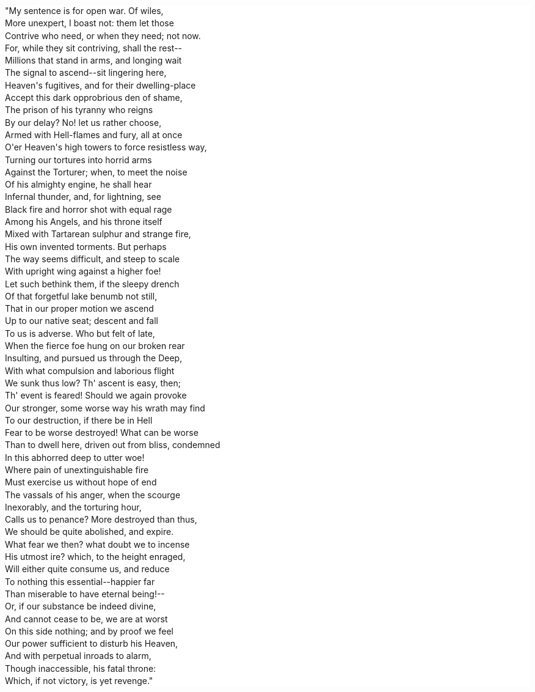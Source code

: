 "My sentence is for open war.  Of wiles,  
More unexpert, I boast not: them let those  
Contrive who need, or when they need; not now.  
For, while they sit contriving, shall the rest--  
Millions that stand in arms, and longing wait  
The signal to ascend--sit lingering here,  
Heaven's fugitives, and for their dwelling-place  
Accept this dark opprobrious den of shame,  
The prison of his tyranny who reigns  
By our delay? No! let us rather choose,  
Armed with Hell-flames and fury, all at once  
O'er Heaven's high towers to force resistless way,  
Turning our tortures into horrid arms  
Against the Torturer; when, to meet the noise  
Of his almighty engine, he shall hear  
Infernal thunder, and, for lightning, see  
Black fire and horror shot with equal rage  
Among his Angels, and his throne itself  
Mixed with Tartarean sulphur and strange fire,  
His own invented torments.  But perhaps  
The way seems difficult, and steep to scale  
With upright wing against a higher foe!  
Let such bethink them, if the sleepy drench  
Of that forgetful lake benumb not still,  
That in our proper motion we ascend  
Up to our native seat; descent and fall  
To us is adverse.  Who but felt of late,  
When the fierce foe hung on our broken rear  
Insulting, and pursued us through the Deep,  
With what compulsion and laborious flight  
We sunk thus low? Th' ascent is easy, then;  
Th' event is feared! Should we again provoke  
Our stronger, some worse way his wrath may find  
To our destruction, if there be in Hell  
Fear to be worse destroyed! What can be worse  
Than to dwell here, driven out from bliss, condemned  
In this abhorred deep to utter woe!  
Where pain of unextinguishable fire  
Must exercise us without hope of end  
The vassals of his anger, when the scourge  
Inexorably, and the torturing hour,  
Calls us to penance? More destroyed than thus,  
We should be quite abolished, and expire.  
What fear we then? what doubt we to incense  
His utmost ire? which, to the height enraged,  
Will either quite consume us, and reduce  
To nothing this essential--happier far  
Than miserable to have eternal being!--  
Or, if our substance be indeed divine,  
And cannot cease to be, we are at worst  
On this side nothing; and by proof we feel  
Our power sufficient to disturb his Heaven,  
And with perpetual inroads to alarm,  
Though inaccessible, his fatal throne:  
Which, if not victory, is yet revenge."  
